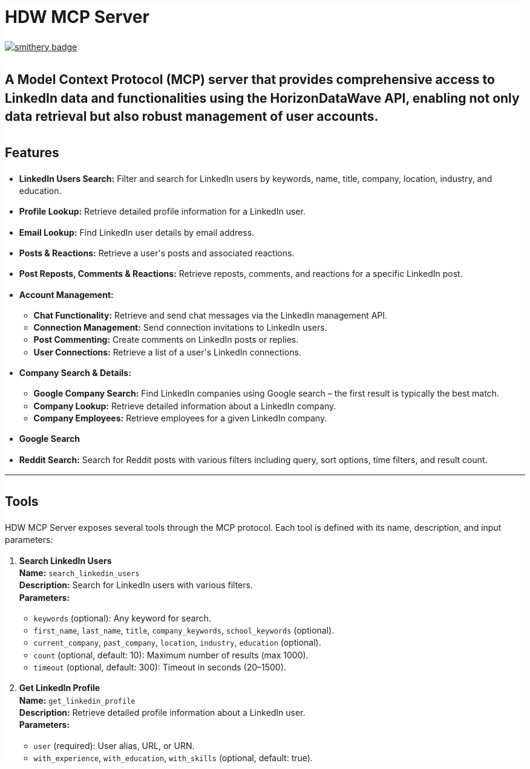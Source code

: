 # HDW MCP Server
[![smithery badge](https://smithery.ai/badge/@horizondatawave/hdw-mcp-server)](https://smithery.ai/server/@horizondatawave/hdw-mcp-server)

A Model Context Protocol (MCP) server that provides comprehensive access to LinkedIn data and functionalities using the HorizonDataWave API, enabling not only data retrieval but also robust management of user accounts.
---

## Features

- **LinkedIn Users Search:** Filter and search for LinkedIn users by keywords, name, title, company, location, industry, and education.
- **Profile Lookup:** Retrieve detailed profile information for a LinkedIn user.
- **Email Lookup:** Find LinkedIn user details by email address.
- **Posts & Reactions:** Retrieve a user's posts and associated reactions.
- **Post Reposts, Comments & Reactions:** Retrieve reposts, comments, and reactions for a specific LinkedIn post.
- **Account Management:**
  - **Chat Functionality:** Retrieve and send chat messages via the LinkedIn management API.
  - **Connection Management:** Send connection invitations to LinkedIn users.
  - **Post Commenting:** Create comments on LinkedIn posts or replies.
  - **User Connections:** Retrieve a list of a user's LinkedIn connections.
- **Company Search & Details:**  
  - **Google Company Search:** Find LinkedIn companies using Google search – the first result is typically the best match.  
  - **Company Lookup:** Retrieve detailed information about a LinkedIn company.  
  - **Company Employees:** Retrieve employees for a given LinkedIn company.
  
- **Google Search**
- **Reddit Search:** Search for Reddit posts with various filters including query, sort options, time filters, and result count.

---

## Tools

HDW MCP Server exposes several tools through the MCP protocol. Each tool is defined with its name, description, and input parameters:

1. **Search LinkedIn Users**  
   **Name:** `search_linkedin_users`  
   **Description:** Search for LinkedIn users with various filters.  
   **Parameters:**  
   - `keywords` (optional): Any keyword for search.  
   - `first_name`, `last_name`, `title`, `company_keywords`, `school_keywords` (optional).  
   - `current_company`, `past_company`, `location`, `industry`, `education` (optional).  
   - `count` (optional, default: 10): Maximum number of results (max 1000).  
   - `timeout` (optional, default: 300): Timeout in seconds (20–1500).

2. **Get LinkedIn Profile**  
   **Name:** `get_linkedin_profile`  
   **Description:** Retrieve detailed profile information about a LinkedIn user.  
   **Parameters:**  
   - `user` (required): User alias, URL, or URN.  
   - `with_experience`, `with_education`, `with_skills` (optional, default: true).
